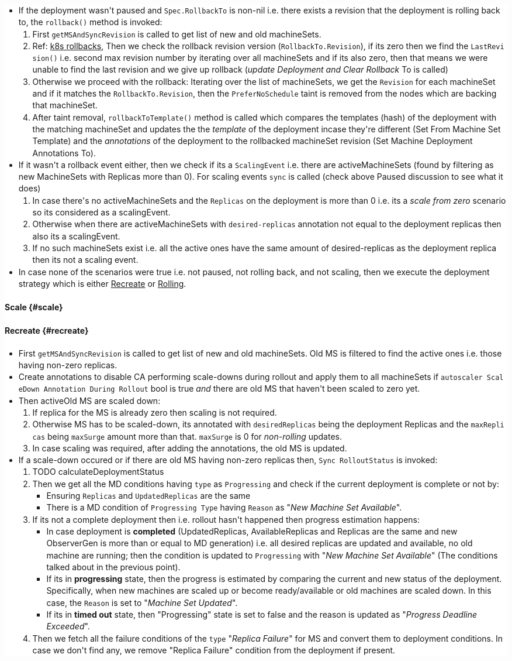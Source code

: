 -   If the deployment wasn't paused and `Spec.RollbackTo` is non-nil i.e. there exists a revision that the deployment is rolling back to, the `rollback()` method is invoked:
    1.  First `getMSAndSyncRevision` is called to get list of new and old machineSets.
    2.  Ref: [k8s rollbacks](https://learnk8s.io/kubernetes-rollbacks), Then we check the rollback revision version (`RollbackTo.Revision`), if its zero then we find the `LastRevision()` i.e. second max revision number by iterating over all machineSets and if its also zero, then that means we were unable to find the last revision and we give up rollback (_update Deployment and Clear Rollback_ To is called)
    3.  Otherwise we proceed with the rollback: Iterating over the list of machineSets, we get the `Revision` for each machineSet and if it matches the `RollbackTo.Revision`, then the `PreferNoSchedule` taint is removed from the nodes which are backing that machineSet.
    4.  After taint removal, `rollbackToTemplate()` method is called which compares the templates (hash) of the deployment with the matching machineSet and updates the the _template_ of the deployment incase they're different (Set From Machine Set Template) and the _annotations_ of the deployment to the rollbacked machineSet revision (Set Machine Deployment Annotations To).
-   If it wasn't a rollback event either, then we check if its a `ScalingEvent` i.e. there are activeMachineSets (found by filtering as new MachineSets with Replicas more than 0). For scaling events `sync` is called (check above Paused discussion to see what it does)
    1.  In case there's no activeMachineSets and the `Replicas` on the deployment is more than 0 i.e. its a _scale from zero_ scenario so its considered as a scalingEvent.
    2.  Otherwise when there are activeMachineSets with `desired-replicas` annotation not equal to the deployment replicas then also its a scalingEvent.
    3.  If no such machineSets exist i.e. all the active ones have the same amount of desired-replicas as the deployment replica then its not a scaling event.
-   In case none of the scenarios were true i.e. not paused, not rolling back, and not scaling, then we execute the deployment strategy which is either [Recreate](#recreate) or [Rolling](#rolling).


#### Scale {#scale}


#### Recreate {#recreate}

-   First `getMSAndSyncRevision` is called to get list of new and old machineSets. Old MS is filtered to find the active ones i.e. those having non-zero replicas.
-   Create annotations to disable CA performing scale-downs during rollout and apply them to all machineSets if `autoscaler ScaleDown Annotation During Rollout` bool is true _and_ there are old MS that haven't been scaled to zero yet.
-   Then activeOld MS are scaled down:
    1.  If replica for the MS is already zero then scaling is not required.
    2.  Otherwise MS has to be scaled-down, its annotated with `desiredReplicas` being the deployment Replicas and the `maxReplicas` being `maxSurge` amount more than that. `maxSurge` is 0 for _non-rolling_ updates.
    3.  In case scaling was required, after adding the annotations, the old MS is updated.
-   If a scale-down occured or if there are old MS having non-zero replicas then, `Sync RolloutStatus` is invoked:
    1.  TODO calculateDeploymentStatus
    2.  Then we get all the MD conditions having `type` as `Progressing` and check if the current deployment is complete or not by:
        -   Ensuring `Replicas` and `UpdatedReplicas` are the same
        -   There is a MD condition of `Progressing Type` having `Reason` as "_New Machine Set Available_".
    3.  If its not a complete deployment then i.e. rollout hasn't happened then progress estimation happens:
        -   In case deployment is **completed** (UpdatedReplicas, AvailableReplicas and Replicas are the same and new ObserverGen is more than or equal to MD generation) i.e. all desired replicas are updated and available, no old machine are running; then the condition is updated to `Progressing` with  "_New Machine Set Available_" (The conditions talked about in the previous point).
        -   If its in **progressing** state, then the progress is estimated by comparing the current and new status of the deployment. Specifically, when new machines are scaled up or become ready/available or old machines are scaled down. In this case, the `Reason` is set to "_Machine Set Updated_".
        -   If its in **timed out** state, then "Progressing" state is set to false and the reason is updated as "_Progress Deadline Exceeded_".
    4.  Then we fetch all the failure conditions of the `type` "_Replica Failure_" for MS and convert them to deployment conditions. In case we don't find any, we remove "Replica Failure" condition from the deployment if present.